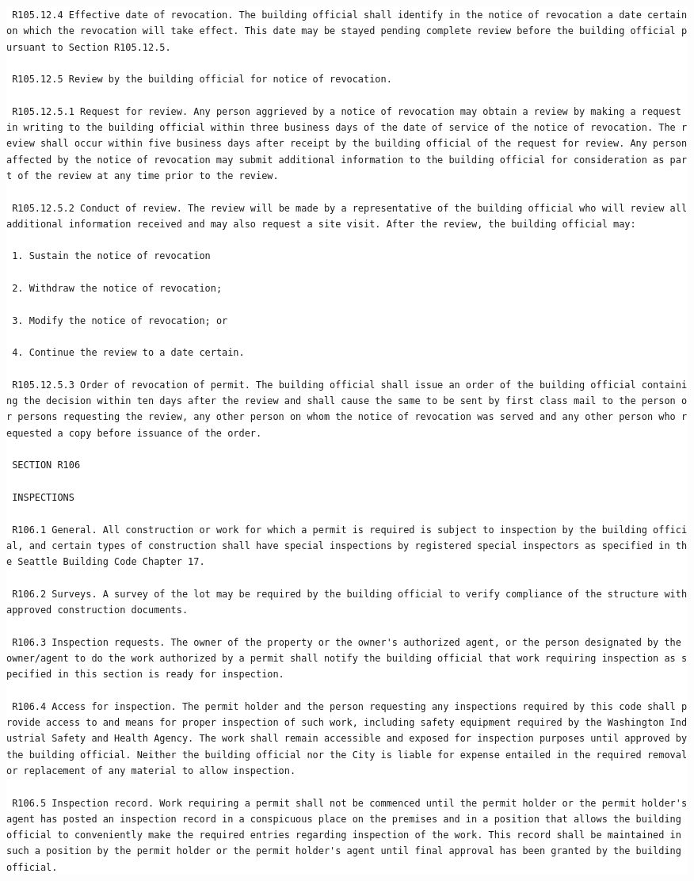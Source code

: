 ```
 R105.12.4 Effective date of revocation. The building official shall identify in the notice of revocation a date certain on which the revocation will take effect. This date may be stayed pending complete review before the building official pursuant to Section R105.12.5.

 R105.12.5 Review by the building official for notice of revocation.

 R105.12.5.1 Request for review. Any person aggrieved by a notice of revocation may obtain a review by making a request in writing to the building official within three business days of the date of service of the notice of revocation. The review shall occur within five business days after receipt by the building official of the request for review. Any person affected by the notice of revocation may submit additional information to the building official for consideration as part of the review at any time prior to the review.

 R105.12.5.2 Conduct of review. The review will be made by a representative of the building official who will review all additional information received and may also request a site visit. After the review, the building official may:

 1. Sustain the notice of revocation

 2. Withdraw the notice of revocation;

 3. Modify the notice of revocation; or

 4. Continue the review to a date certain.

 R105.12.5.3 Order of revocation of permit. The building official shall issue an order of the building official containing the decision within ten days after the review and shall cause the same to be sent by first class mail to the person or persons requesting the review, any other person on whom the notice of revocation was served and any other person who requested a copy before issuance of the order.

 SECTION R106

 INSPECTIONS

 R106.1 General. All construction or work for which a permit is required is subject to inspection by the building official, and certain types of construction shall have special inspections by registered special inspectors as specified in the Seattle Building Code Chapter 17.

 R106.2 Surveys. A survey of the lot may be required by the building official to verify compliance of the structure with approved construction documents.

 R106.3 Inspection requests. The owner of the property or the owner's authorized agent, or the person designated by the owner/agent to do the work authorized by a permit shall notify the building official that work requiring inspection as specified in this section is ready for inspection.

 R106.4 Access for inspection. The permit holder and the person requesting any inspections required by this code shall provide access to and means for proper inspection of such work, including safety equipment required by the Washington Industrial Safety and Health Agency. The work shall remain accessible and exposed for inspection purposes until approved by the building official. Neither the building official nor the City is liable for expense entailed in the required removal or replacement of any material to allow inspection.

 R106.5 Inspection record. Work requiring a permit shall not be commenced until the permit holder or the permit holder's agent has posted an inspection record in a conspicuous place on the premises and in a position that allows the building official to conveniently make the required entries regarding inspection of the work. This record shall be maintained in such a position by the permit holder or the permit holder's agent until final approval has been granted by the building official.

```